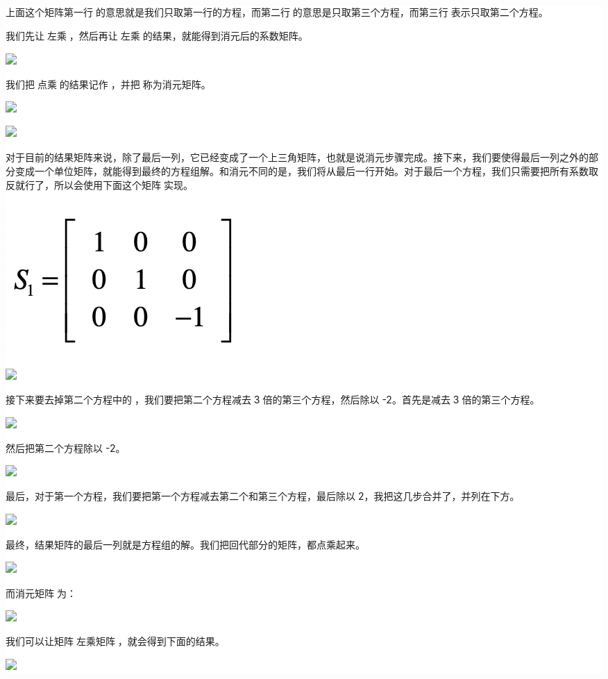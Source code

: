 上面这个矩阵第一行 的意思就是我们只取第一行的方程，而第二行 的意思是只取第三个方程，而第三行 表示只取第二个方程。

我们先让 左乘 ，然后再让 左乘 的结果，就能得到消元后的系数矩阵。

![](img_decf0462a60b9dcb7defd521d4b19500.png)

我们把 点乘 的结果记作 ，并把 称为消元矩阵。

![](img_2ea3b5f4e5eed00d635e208c1f7b0cdf.png)

![](img_0b2a2499dc78c7dd8f32db062ce3b586.png)

对于目前的结果矩阵来说，除了最后一列，它已经变成了一个上三角矩阵，也就是说消元步骤完成。接下来，我们要使得最后一列之外的部分变成一个单位矩阵，就能得到最终的方程组解。和消元不同的是，我们将从最后一行开始。对于最后一个方程，我们只需要把所有系数取反就行了，所以会使用下面这个矩阵 实现。

![](img/img_2a502f387af1227ff309faf921268ebc.png)

![](img_1266ac238659c01af69bbf37d4335f46.png)

接下来要去掉第二个方程中的 ，我们要把第二个方程减去 3 倍的第三个方程，然后除以 -2。首先是减去 3 倍的第三个方程。

![](img_bfd6bce21ada11993249d3d9728cf6e0.png)

然后把第二个方程除以 -2。

![](img_31e6d5d4e71cb304eee7e3b78b0c9bca.png)

最后，对于第一个方程，我们要把第一个方程减去第二个和第三个方程，最后除以 2，我把这几步合并了，并列在下方。

![](img_249f6c4cf7b5ff373f23ac3e1167ae1b.png)

最终，结果矩阵的最后一列就是方程组的解。我们把回代部分的矩阵，都点乘起来。

![](img_ba81f9fed08ce1c10f6dbc98196602c1.png)

而消元矩阵 为：

![](img_0b2a2499dc78c7dd8f32db062ce3b586.png)

我们可以让矩阵 左乘矩阵 ，就会得到下面的结果。

![](img_8da5e9b9ac5ca050c10bee764067bab0.png)
